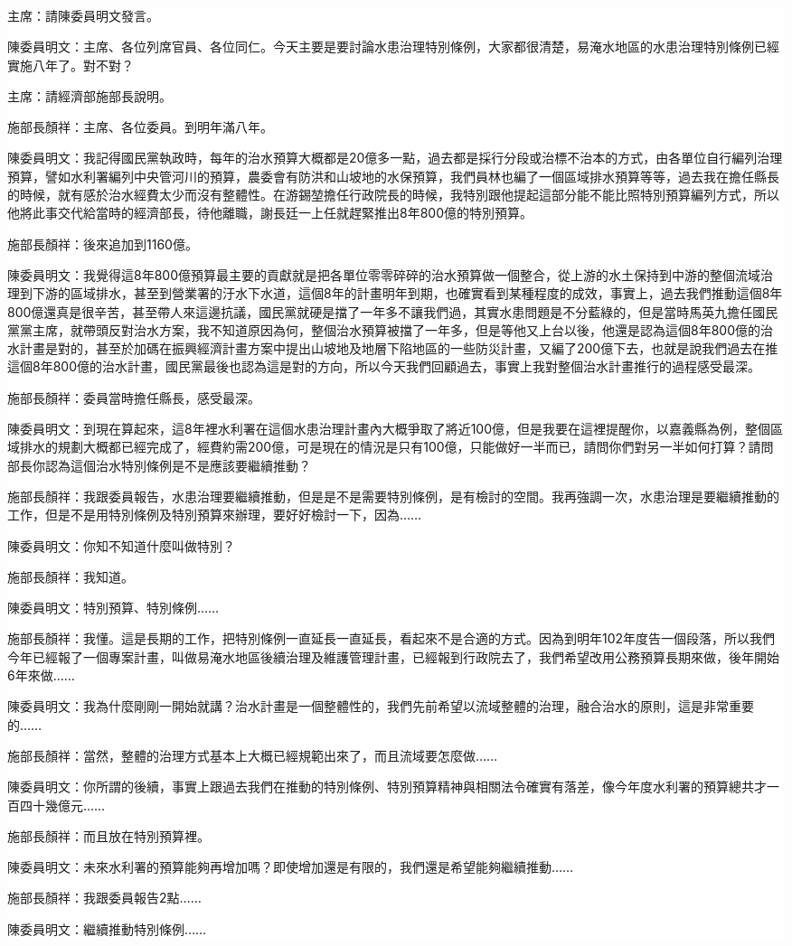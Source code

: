 主席：請陳委員明文發言。


陳委員明文：主席、各位列席官員、各位同仁。今天主要是要討論水患治理特別條例，大家都很清楚，易淹水地區的水患治理特別條例已經實施八年了。對不對？


主席：請經濟部施部長說明。


施部長顏祥：主席、各位委員。到明年滿八年。


陳委員明文：我記得國民黨執政時，每年的治水預算大概都是20億多一點，過去都是採行分段或治標不治本的方式，由各單位自行編列治理預算，譬如水利署編列中央管河川的預算，農委會有防洪和山坡地的水保預算，我們員林也編了一個區域排水預算等等，過去我在擔任縣長的時候，就有感於治水經費太少而沒有整體性。在游錫堃擔任行政院長的時候，我特別跟他提起這部分能不能比照特別預算編列方式，所以他將此事交代給當時的經濟部長，待他離職，謝長廷一上任就趕緊推出8年800億的特別預算。


施部長顏祥：後來追加到1160億。


陳委員明文：我覺得這8年800億預算最主要的貢獻就是把各單位零零碎碎的治水預算做一個整合，從上游的水土保持到中游的整個流域治理到下游的區域排水，甚至到營業署的汙水下水道，這個8年的計畫明年到期，也確實看到某種程度的成效，事實上，過去我們推動這個8年800億還真是很辛苦，甚至帶人來這邊抗議，國民黨就硬是擋了一年多不讓我們過，其實水患問題是不分藍綠的，但是當時馬英九擔任國民黨黨主席，就帶頭反對治水方案，我不知道原因為何，整個治水預算被擋了一年多，但是等他又上台以後，他還是認為這個8年800億的治水計畫是對的，甚至於加碼在振興經濟計畫方案中提出山坡地及地層下陷地區的一些防災計畫，又編了200億下去，也就是說我們過去在推這個8年800億的治水計畫，國民黨最後也認為這是對的方向，所以今天我們回顧過去，事實上我對整個治水計畫推行的過程感受最深。


施部長顏祥：委員當時擔任縣長，感受最深。


陳委員明文：到現在算起來，這8年裡水利署在這個水患治理計畫內大概爭取了將近100億，但是我要在這裡提醒你，以嘉義縣為例，整個區域排水的規劃大概都已經完成了，經費約需200億，可是現在的情況是只有100億，只能做好一半而已，請問你們對另一半如何打算？請問部長你認為這個治水特別條例是不是應該要繼續推動？


施部長顏祥：我跟委員報告，水患治理要繼續推動，但是是不是需要特別條例，是有檢討的空間。我再強調一次，水患治理是要繼續推動的工作，但是不是用特別條例及特別預算來辦理，要好好檢討一下，因為……


陳委員明文：你知不知道什麼叫做特別？


施部長顏祥：我知道。


陳委員明文：特別預算、特別條例……


施部長顏祥：我懂。這是長期的工作，把特別條例一直延長一直延長，看起來不是合適的方式。因為到明年102年度告一個段落，所以我們今年已經報了一個專案計畫，叫做易淹水地區後續治理及維護管理計畫，已經報到行政院去了，我們希望改用公務預算長期來做，後年開始6年來做……


陳委員明文：我為什麼剛剛一開始就講？治水計畫是一個整體性的，我們先前希望以流域整體的治理，融合治水的原則，這是非常重要的……


施部長顏祥：當然，整體的治理方式基本上大概已經規範出來了，而且流域要怎麼做……


陳委員明文：你所謂的後續，事實上跟過去我們在推動的特別條例、特別預算精神與相關法令確實有落差，像今年度水利署的預算總共才一百四十幾億元……


施部長顏祥：而且放在特別預算裡。


陳委員明文：未來水利署的預算能夠再增加嗎？即使增加還是有限的，我們還是希望能夠繼續推動……


施部長顏祥：我跟委員報告2點……


陳委員明文：繼續推動特別條例……

